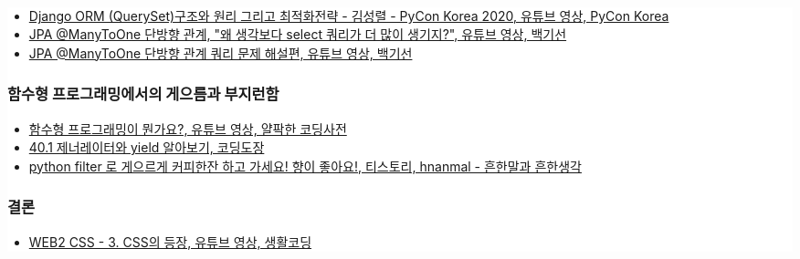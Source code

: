 - [Django ORM (QuerySet)구조와 원리 그리고 최적화전략 - 김성렬 - PyCon Korea 2020, 유튜브 영상, PyCon Korea](https://www.youtube.com/watch?v=EZgLfDrUlrk)
- [JPA @ManyToOne 단방향 관계, "왜 생각보다 select 쿼리가 더 많이 생기지?", 유튜브 영상, 백기선](https://www.youtube.com/watch?v=4aMYNNBnWXo)
- [JPA @ManyToOne 단방향 관계 쿼리 문제 해설편, 유튜브 영상, 백기선](https://www.youtube.com/watch?v=MpXdx8-qWzo)

### 함수형 프로그래밍에서의 게으름과 부지런함

- [함수형 프로그래밍이 뭔가요?, 유튜브 영상, 얄팍한 코딩사전](https://www.youtube.com/watch?v=jVG5jvOzu9Y)
- [40.1 제너레이터와 yield 알아보기, 코딩도장](https://dojang.io/mod/page/view.php?id=2412)
- [python filter 로 게으르게 커피한잔 하고 가세요! 향이 좋아요!, 티스토리, hnanmal - 흔한말과 흔한생각](https://hnanmal.tistory.com/m/entry/python-filter-%EB%A1%9C-%EA%B2%8C%EC%9C%BC%EB%A5%B4%EA%B2%8C-%EC%BB%A4%ED%94%BC%ED%95%9C%EC%9E%94-%ED%95%98%EA%B3%A0-%EA%B0%80%EC%84%B8%EC%9A%94-%ED%96%A5%EC%9D%B4-%EC%A2%8B%EC%95%84%EC%9A%94)

### 결론

- [WEB2 CSS - 3. CSS의 등장, 유튜브 영상, 생활코딩](https://youtu.be/L41Zjl7XANI?list=PLuHgQVnccGMAnWgUYiAW2cTzSBywFO75B)
